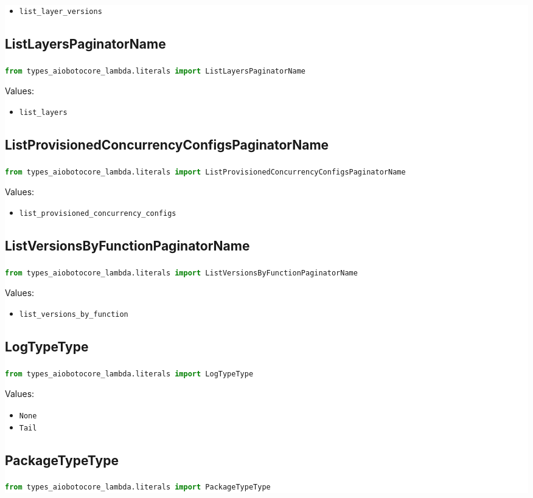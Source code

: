 - `list_layer_versions`

<a id="listlayerspaginatorname"></a>

## ListLayersPaginatorName

```python
from types_aiobotocore_lambda.literals import ListLayersPaginatorName
```

Values:

- `list_layers`

<a id="listprovisionedconcurrencyconfigspaginatorname"></a>

## ListProvisionedConcurrencyConfigsPaginatorName

```python
from types_aiobotocore_lambda.literals import ListProvisionedConcurrencyConfigsPaginatorName
```

Values:

- `list_provisioned_concurrency_configs`

<a id="listversionsbyfunctionpaginatorname"></a>

## ListVersionsByFunctionPaginatorName

```python
from types_aiobotocore_lambda.literals import ListVersionsByFunctionPaginatorName
```

Values:

- `list_versions_by_function`

<a id="logtypetype"></a>

## LogTypeType

```python
from types_aiobotocore_lambda.literals import LogTypeType
```

Values:

- `None`
- `Tail`

<a id="packagetypetype"></a>

## PackageTypeType

```python
from types_aiobotocore_lambda.literals import PackageTypeType
```
